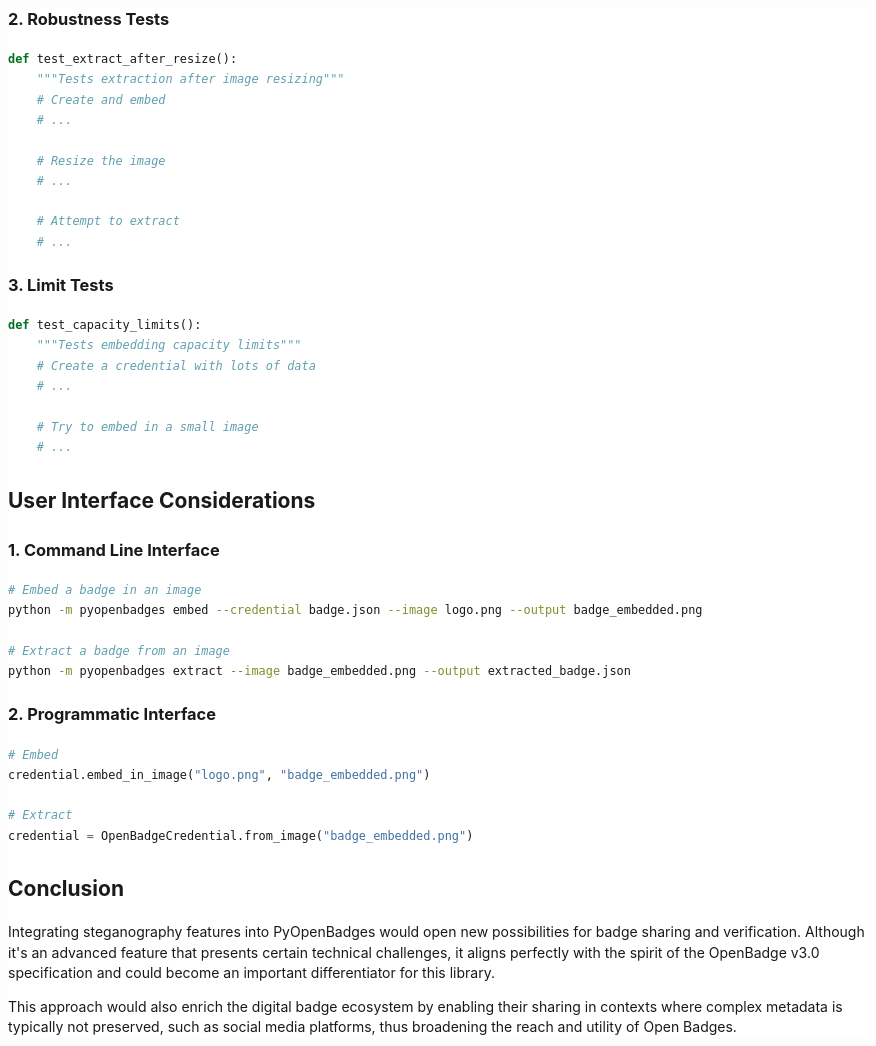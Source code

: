 ### 2. Robustness Tests

```python
def test_extract_after_resize():
    """Tests extraction after image resizing"""
    # Create and embed
    # ...
    
    # Resize the image
    # ...
    
    # Attempt to extract
    # ...
```

### 3. Limit Tests

```python
def test_capacity_limits():
    """Tests embedding capacity limits"""
    # Create a credential with lots of data
    # ...
    
    # Try to embed in a small image
    # ...
```

## User Interface Considerations

### 1. Command Line Interface

```bash
# Embed a badge in an image
python -m pyopenbadges embed --credential badge.json --image logo.png --output badge_embedded.png

# Extract a badge from an image
python -m pyopenbadges extract --image badge_embedded.png --output extracted_badge.json
```

### 2. Programmatic Interface

```python
# Embed
credential.embed_in_image("logo.png", "badge_embedded.png")

# Extract
credential = OpenBadgeCredential.from_image("badge_embedded.png")
```

## Conclusion

Integrating steganography features into PyOpenBadges would open new possibilities for badge sharing and verification. Although it's an advanced feature that presents certain technical challenges, it aligns perfectly with the spirit of the OpenBadge v3.0 specification and could become an important differentiator for this library.

This approach would also enrich the digital badge ecosystem by enabling their sharing in contexts where complex metadata is typically not preserved, such as social media platforms, thus broadening the reach and utility of Open Badges.
